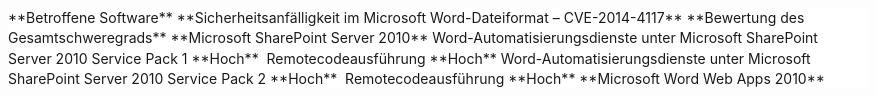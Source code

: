</td>
</tr>
<tr>
<td style="border:1px solid black;">
**Betroffene Software**

</td>
<td style="border:1px solid black;">
**Sicherheitsanfälligkeit im Microsoft Word-Dateiformat – CVE-2014-4117**

</td>
<td style="border:1px solid black;">
**Bewertung des Gesamtschweregrads**

</td>
</tr>
<tr>
<td style="border:1px solid black;" colspan="3">
**Microsoft SharePoint Server 2010**

</td>
</tr>
<tr>
<td style="border:1px solid black;">
Word-Automatisierungsdienste unter Microsoft SharePoint Server 2010 Service Pack 1

</td>
<td style="border:1px solid black;">
**Hoch**   
Remotecodeausführung

</td>
<td style="border:1px solid black;">
**Hoch**

</td>
</tr>
<tr>
<td style="border:1px solid black;">
Word-Automatisierungsdienste unter Microsoft SharePoint Server 2010 Service Pack 2

</td>
<td style="border:1px solid black;">
**Hoch**   
Remotecodeausführung

</td>
<td style="border:1px solid black;">
**Hoch**

</td>
</tr>
<tr>
<td style="border:1px solid black;" colspan="3">
**Microsoft Word Web Apps 2010**
